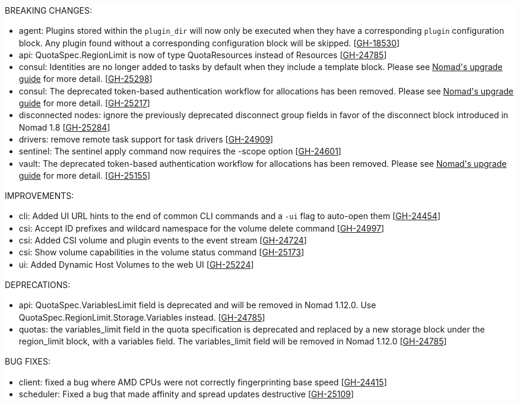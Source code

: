 BREAKING CHANGES:

* agent: Plugins stored within the `plugin_dir` will now only be executed when they have a corresponding `plugin` configuration block. Any plugin found without a corresponding configuration block will be skipped. [[GH-18530](https://github.com/hashicorp/nomad/issues/18530)]
* api: QuotaSpec.RegionLimit is now of type QuotaResources instead of Resources [[GH-24785](https://github.com/hashicorp/nomad/issues/24785)]
* consul: Identities are no longer added to tasks by default when they include a template block.
Please see [Nomad's upgrade guide](https://developer.hashicorp.com/nomad/docs/upgrade/upgrade-specific)
for more detail. [[GH-25298](https://github.com/hashicorp/nomad/issues/25298)]
* consul: The deprecated token-based authentication workflow for allocations has been removed. Please see [Nomad's upgrade guide](https://developer.hashicorp.com/nomad/docs/upgrade/upgrade-specific) for more detail. [[GH-25217](https://github.com/hashicorp/nomad/issues/25217)]
* disconnected nodes: ignore the previously deprecated disconnect group fields in favor of the disconnect block introduced in Nomad 1.8 [[GH-25284](https://github.com/hashicorp/nomad/issues/25284)]
* drivers: remove remote task support for task drivers [[GH-24909](https://github.com/hashicorp/nomad/issues/24909)]
* sentinel: The sentinel apply command now requires the -scope option [[GH-24601](https://github.com/hashicorp/nomad/issues/24601)]
* vault: The deprecated token-based authentication workflow for allocations has been removed. Please
see [Nomad's upgrade guide](https://developer.hashicorp.com/nomad/docs/upgrade/upgrade-specific) for
more detail. [[GH-25155](https://github.com/hashicorp/nomad/issues/25155)]

IMPROVEMENTS:

* cli: Added UI URL hints to the end of common CLI commands and a `-ui` flag to auto-open them [[GH-24454](https://github.com/hashicorp/nomad/issues/24454)]
* csi: Accept ID prefixes and wildcard namespace for the volume delete command [[GH-24997](https://github.com/hashicorp/nomad/issues/24997)]
* csi: Added CSI volume and plugin events to the event stream [[GH-24724](https://github.com/hashicorp/nomad/issues/24724)]
* csi: Show volume capabilities in the volume status command [[GH-25173](https://github.com/hashicorp/nomad/issues/25173)]
* ui: Added Dynamic Host Volumes to the web UI [[GH-25224](https://github.com/hashicorp/nomad/issues/25224)]

DEPRECATIONS:

* api: QuotaSpec.VariablesLimit field is deprecated and will be removed in Nomad 1.12.0. Use QuotaSpec.RegionLimit.Storage.Variables instead. [[GH-24785](https://github.com/hashicorp/nomad/issues/24785)]
* quotas: the variables_limit field in the quota specification is deprecated and replaced by a new storage block under the region_limit block, with a variables field. The variables_limit field will be removed in Nomad 1.12.0 [[GH-24785](https://github.com/hashicorp/nomad/issues/24785)]

BUG FIXES:

* client: fixed a bug where AMD CPUs were not correctly fingerprinting base speed [[GH-24415](https://github.com/hashicorp/nomad/issues/24415)]
* scheduler: Fixed a bug that made affinity and spread updates destructive [[GH-25109](https://github.com/hashicorp/nomad/issues/25109)]
